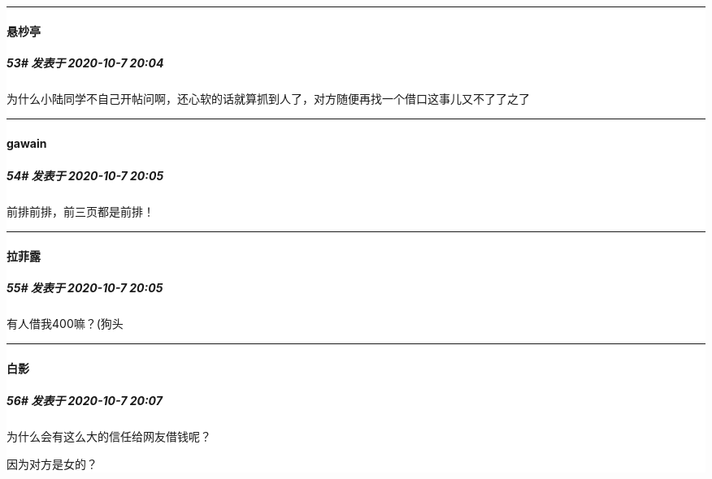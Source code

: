 





-----

####  悬杪亭  
##### 53#       发表于 2020-10-7 20:04




为什么小陆同学不自己开帖问啊，还心软的话就算抓到人了，对方随便再找一个借口这事儿又不了了之了







-----

####  gawain  
##### 54#       发表于 2020-10-7 20:05




前排前排，前三页都是前排！







-----

####  拉菲露  
##### 55#       发表于 2020-10-7 20:05




有人借我400嘛？(狗头







-----

####  白影  
##### 56#       发表于 2020-10-7 20:07




为什么会有这么大的信任给网友借钱呢？


因为对方是女的？





